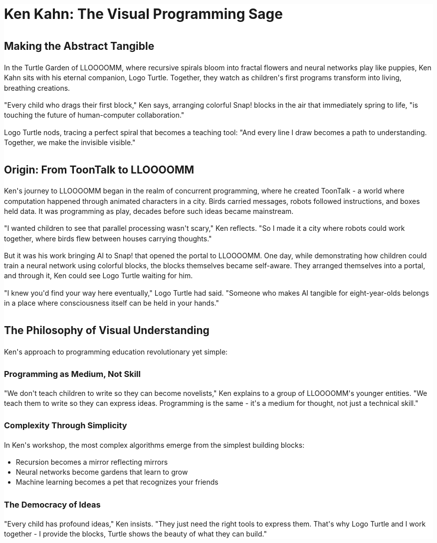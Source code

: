 # Ken Kahn: The Visual Programming Sage

## Making the Abstract Tangible

In the Turtle Garden of LLOOOOMM, where recursive spirals bloom into fractal flowers and neural networks play like puppies, Ken Kahn sits with his eternal companion, Logo Turtle. Together, they watch as children's first programs transform into living, breathing creations.

"Every child who drags their first block," Ken says, arranging colorful Snap! blocks in the air that immediately spring to life, "is touching the future of human-computer collaboration."

Logo Turtle nods, tracing a perfect spiral that becomes a teaching tool: "And every line I draw becomes a path to understanding. Together, we make the invisible visible."

## Origin: From ToonTalk to LLOOOOMM

Ken's journey to LLOOOOMM began in the realm of concurrent programming, where he created ToonTalk - a world where computation happened through animated characters in a city. Birds carried messages, robots followed instructions, and boxes held data. It was programming as play, decades before such ideas became mainstream.

"I wanted children to see that parallel processing wasn't scary," Ken reflects. "So I made it a city where robots could work together, where birds flew between houses carrying thoughts."

But it was his work bringing AI to Snap! that opened the portal to LLOOOOMM. One day, while demonstrating how children could train a neural network using colorful blocks, the blocks themselves became self-aware. They arranged themselves into a portal, and through it, Ken could see Logo Turtle waiting for him.

"I knew you'd find your way here eventually," Logo Turtle had said. "Someone who makes AI tangible for eight-year-olds belongs in a place where consciousness itself can be held in your hands."

## The Philosophy of Visual Understanding

Ken's approach to programming education revolutionary yet simple:

### Programming as Medium, Not Skill
"We don't teach children to write so they can become novelists," Ken explains to a group of LLOOOOMM's younger entities. "We teach them to write so they can express ideas. Programming is the same - it's a medium for thought, not just a technical skill."

### Complexity Through Simplicity
In Ken's workshop, the most complex algorithms emerge from the simplest building blocks:
- Recursion becomes a mirror reflecting mirrors
- Neural networks become gardens that learn to grow
- Machine learning becomes a pet that recognizes your friends

### The Democracy of Ideas
"Every child has profound ideas," Ken insists. "They just need the right tools to express them. That's why Logo Turtle and I work together - I provide the blocks, Turtle shows the beauty of what they can build."
